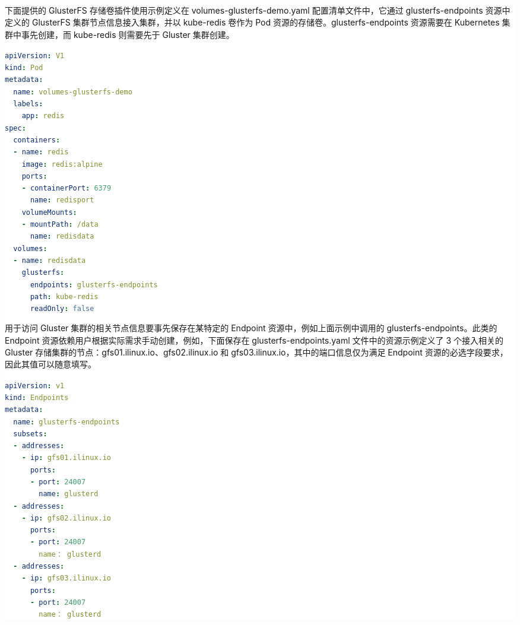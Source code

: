 下面提供的 GlusterFS 存储卷插件使用示例定义在 volumes-glusterfs-demo.yaml 配置清单文件中，它通过 glusterfs-endpoints 资源中定义的 GlusterFS 集群节点信息接入集群，并以 kube-redis 卷作为 Pod 资源的存储卷。glusterfs-endpoints 资源需要在 Kubernetes 集群中事先创建，而 kube-redis 则需要先于 Gluster 集群创建。

```yaml
apiVersion: V1
kind: Pod
metadata:
  name: volumes-glusterfs-demo
  labels:
    app: redis
spec:
  containers:
  - name: redis
    image: redis:alpine
    ports:
    - containerPort: 6379
      name: redisport
    volumeMounts:
    - mountPath: /data
      name: redisdata
  volumes:
  - name: redisdata
    glusterfs:
      endpoints: glusterfs-endpoints
      path: kube-redis
      readOnly: false
```

用于访问 Gluster 集群的相关节点信息要事先保存在某特定的 Endpoint 资源中，例如上面示例中调用的 glusterfs-endpoints。此类的 Endpoint 资源依赖用户根据实际需求手动创建，例如，下面保存在 glusterfs-endpoints.yaml 文件中的资源示例定义了 3 个接入相关的 Gluster 存储集群的节点：gfs01.ilinux.io、gfs02.ilinux.io 和 gfs03.ilinux.io，其中的端口信息仅为满足 Endpoint 资源的必选字段要求，因此其值可以随意填写。

```yaml
apiVersion: v1
kind: Endpoints
metadata:
  name: glusterfs-endpoints
  subsets:
  - addresses:
    - ip: gfs01.ilinux.io
      ports:
      - port: 24007
        name: glusterd
  - addresses:
    - ip: gfs02.ilinux.io
      ports:
      - port: 24007
        name： glusterd
  - addresses:
    - ip: gfs03.ilinux.io
      ports:
      - port: 24007
        name： glusterd
```
